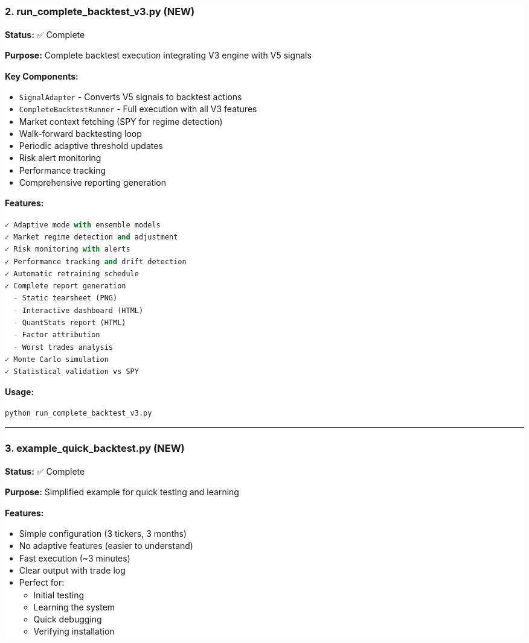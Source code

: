 
### 2. **run_complete_backtest_v3.py** (NEW)
**Status:** ✅ Complete

**Purpose:** Complete backtest execution integrating V3 engine with V5 signals

**Key Components:**
- `SignalAdapter` - Converts V5 signals to backtest actions
- `CompleteBacktestRunner` - Full execution with all V3 features
- Market context fetching (SPY for regime detection)
- Walk-forward backtesting loop
- Periodic adaptive threshold updates
- Risk alert monitoring
- Performance tracking
- Comprehensive reporting generation

**Features:**
```python
✓ Adaptive mode with ensemble models
✓ Market regime detection and adjustment
✓ Risk monitoring with alerts
✓ Performance tracking and drift detection
✓ Automatic retraining schedule
✓ Complete report generation
  - Static tearsheet (PNG)
  - Interactive dashboard (HTML)
  - QuantStats report (HTML)
  - Factor attribution
  - Worst trades analysis
✓ Monte Carlo simulation
✓ Statistical validation vs SPY
```

**Usage:**
```bash
python run_complete_backtest_v3.py
```

---

### 3. **example_quick_backtest.py** (NEW)
**Status:** ✅ Complete

**Purpose:** Simplified example for quick testing and learning

**Features:**
- Simple configuration (3 tickers, 3 months)
- No adaptive features (easier to understand)
- Fast execution (~3 minutes)
- Clear output with trade log
- Perfect for:
  - Initial testing
  - Learning the system
  - Quick debugging
  - Verifying installation
